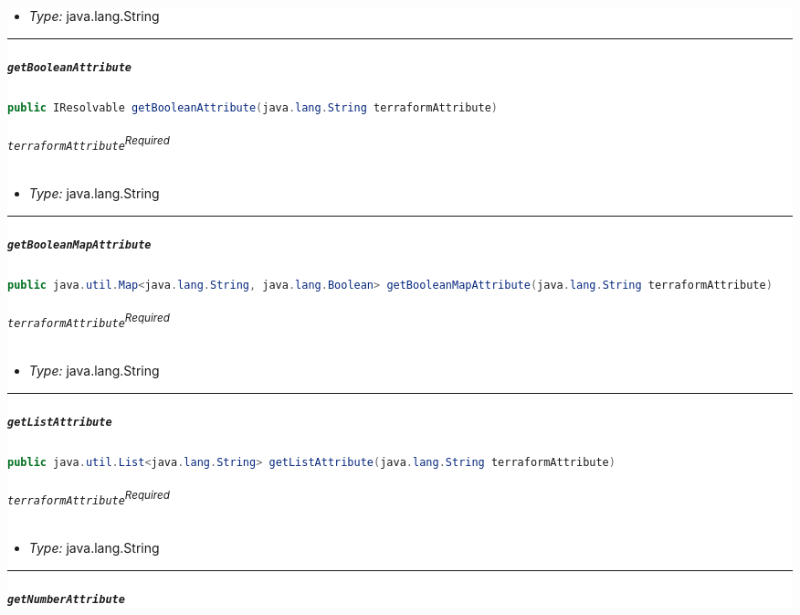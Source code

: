- *Type:* java.lang.String

---

##### `getBooleanAttribute` <a name="getBooleanAttribute" id="@cdktf/provider-opentelekomcloud.tmsTagsV1.TmsTagsV1TimeoutsOutputReference.getBooleanAttribute"></a>

```java
public IResolvable getBooleanAttribute(java.lang.String terraformAttribute)
```

###### `terraformAttribute`<sup>Required</sup> <a name="terraformAttribute" id="@cdktf/provider-opentelekomcloud.tmsTagsV1.TmsTagsV1TimeoutsOutputReference.getBooleanAttribute.parameter.terraformAttribute"></a>

- *Type:* java.lang.String

---

##### `getBooleanMapAttribute` <a name="getBooleanMapAttribute" id="@cdktf/provider-opentelekomcloud.tmsTagsV1.TmsTagsV1TimeoutsOutputReference.getBooleanMapAttribute"></a>

```java
public java.util.Map<java.lang.String, java.lang.Boolean> getBooleanMapAttribute(java.lang.String terraformAttribute)
```

###### `terraformAttribute`<sup>Required</sup> <a name="terraformAttribute" id="@cdktf/provider-opentelekomcloud.tmsTagsV1.TmsTagsV1TimeoutsOutputReference.getBooleanMapAttribute.parameter.terraformAttribute"></a>

- *Type:* java.lang.String

---

##### `getListAttribute` <a name="getListAttribute" id="@cdktf/provider-opentelekomcloud.tmsTagsV1.TmsTagsV1TimeoutsOutputReference.getListAttribute"></a>

```java
public java.util.List<java.lang.String> getListAttribute(java.lang.String terraformAttribute)
```

###### `terraformAttribute`<sup>Required</sup> <a name="terraformAttribute" id="@cdktf/provider-opentelekomcloud.tmsTagsV1.TmsTagsV1TimeoutsOutputReference.getListAttribute.parameter.terraformAttribute"></a>

- *Type:* java.lang.String

---

##### `getNumberAttribute` <a name="getNumberAttribute" id="@cdktf/provider-opentelekomcloud.tmsTagsV1.TmsTagsV1TimeoutsOutputReference.getNumberAttribute"></a>
